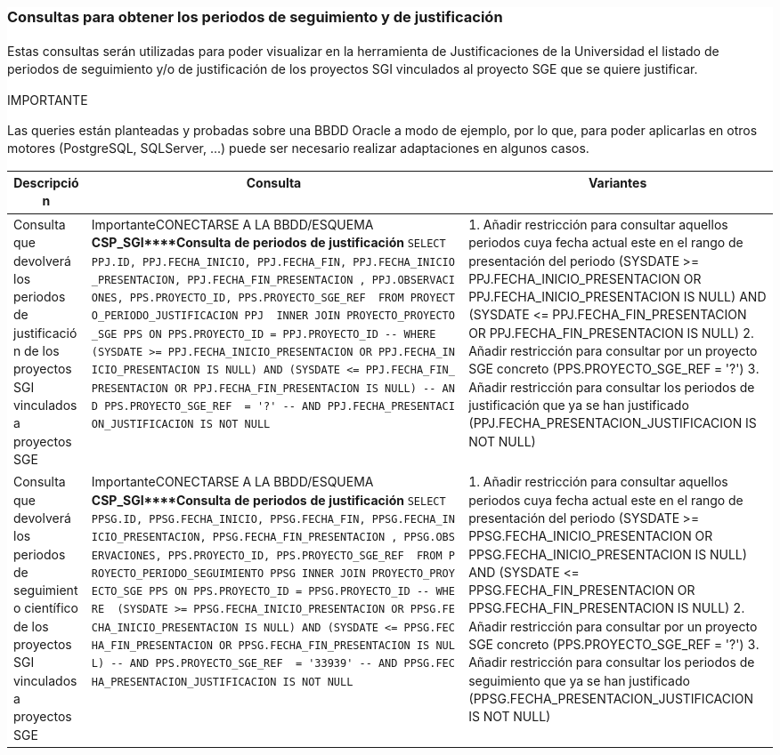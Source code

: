 ### Consultas para obtener los periodos de seguimiento y de justificación

Estas consultas serán utilizadas para poder visualizar en la herramienta de Justificaciones de la Universidad el listado de periodos de seguimiento y/o de justificación de los proyectos SGI vinculados al proyecto SGE que se quiere justificar.

IMPORTANTE

Las queries están planteadas y probadas sobre una BBDD Oracle a modo de ejemplo, por lo que, para poder aplicarlas en otros motores (PostgreSQL, SQLServer, ...) puede ser necesario realizar adaptaciones en algunos casos.



| Descripción | Consulta | Variantes |
| --- | --- | --- |
| Consulta que devolverá los periodos de justificación de los proyectos SGI vinculados a proyectos SGE | ImportanteCONECTARSE A LA BBDD/ESQUEMA **CSP\_SGI****Consulta de periodos de justificación**  ``` SELECT PPJ.ID, PPJ.FECHA_INICIO, PPJ.FECHA_FIN, PPJ.FECHA_INICIO_PRESENTACION, PPJ.FECHA_FIN_PRESENTACION , PPJ.OBSERVACIONES, PPS.PROYECTO_ID, PPS.PROYECTO_SGE_REF  FROM PROYECTO_PERIODO_JUSTIFICACION PPJ  INNER JOIN PROYECTO_PROYECTO_SGE PPS ON PPS.PROYECTO_ID = PPJ.PROYECTO_ID -- WHERE  (SYSDATE >= PPJ.FECHA_INICIO_PRESENTACION OR PPJ.FECHA_INICIO_PRESENTACION IS NULL) AND (SYSDATE <= PPJ.FECHA_FIN_PRESENTACION OR PPJ.FECHA_FIN_PRESENTACION IS NULL) -- AND PPS.PROYECTO_SGE_REF  = '?' -- AND PPJ.FECHA_PRESENTACION_JUSTIFICACION IS NOT NULL ``` | 1. Añadir restricción para consultar aquellos periodos cuya fecha actual este en el rango de presentación del periodo (SYSDATE \>\= PPJ.FECHA\_INICIO\_PRESENTACION OR PPJ.FECHA\_INICIO\_PRESENTACION IS NULL) AND (SYSDATE \<\= PPJ.FECHA\_FIN\_PRESENTACION OR PPJ.FECHA\_FIN\_PRESENTACION IS NULL) 2. Añadir restricción para consultar por un proyecto SGE concreto (PPS.PROYECTO\_SGE\_REF \= '?') 3. Añadir restricción para consultar los periodos de justificación que ya se han justificado (PPJ.FECHA\_PRESENTACION\_JUSTIFICACION IS NOT NULL) |
| Consulta que devolverá los periodos de seguimiento científico de los proyectos SGI vinculados a proyectos SGE | ImportanteCONECTARSE A LA BBDD/ESQUEMA **CSP\_SGI****Consulta de periodos de justificación**  ``` SELECT PPSG.ID, PPSG.FECHA_INICIO, PPSG.FECHA_FIN, PPSG.FECHA_INICIO_PRESENTACION, PPSG.FECHA_FIN_PRESENTACION , PPSG.OBSERVACIONES, PPS.PROYECTO_ID, PPS.PROYECTO_SGE_REF  FROM PROYECTO_PERIODO_SEGUIMIENTO PPSG INNER JOIN PROYECTO_PROYECTO_SGE PPS ON PPS.PROYECTO_ID = PPSG.PROYECTO_ID -- WHERE  (SYSDATE >= PPSG.FECHA_INICIO_PRESENTACION OR PPSG.FECHA_INICIO_PRESENTACION IS NULL) AND (SYSDATE <= PPSG.FECHA_FIN_PRESENTACION OR PPSG.FECHA_FIN_PRESENTACION IS NULL) -- AND PPS.PROYECTO_SGE_REF  = '33939' -- AND PPSG.FECHA_PRESENTACION_JUSTIFICACION IS NOT NULL ``` | 1. Añadir restricción para consultar aquellos periodos cuya fecha actual este en el rango de presentación del periodo (SYSDATE \>\= PPSG.FECHA\_INICIO\_PRESENTACION OR PPSG.FECHA\_INICIO\_PRESENTACION IS NULL) AND (SYSDATE \<\= PPSG.FECHA\_FIN\_PRESENTACION OR PPSG.FECHA\_FIN\_PRESENTACION IS NULL) 2. Añadir restricción para consultar por un proyecto SGE concreto (PPS.PROYECTO\_SGE\_REF \= '?') 3. Añadir restricción para consultar los periodos de seguimiento que ya se han justificado (PPSG.FECHA\_PRESENTACION\_JUSTIFICACION IS NOT NULL) |




